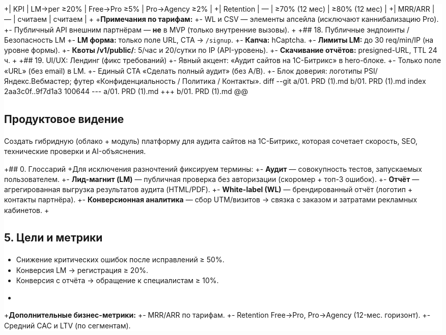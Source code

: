 +| KPI                    | LM→рег ≥20%         | Free→Pro ≥5%                     | Pro→Agency ≥2%                                |
+| Retention              | —                   | ≥70% (12 мес)                    | ≥80% (12 мес)                                 |
+| MRR/ARR                | —                   | считаем                          | считаем                                       |
+
+**Примечания по тарифам:**
+- WL и CSV — элементы апсейла (исключают каннибализацию Pro).
+- Публичный API внешним партнёрам — **не** в MVP (только внутренние вызовы).
+
+## 18. Публичные эндпоинты / Безопасность LM
+- **LM форма:** только поле URL, CTA → `/signup`.
+- **Капча:** hCaptcha.
+- **Лимиты LM:** до 30 req/min/IP (на уровне формы).
+- **Квоты /v1/public/**: 5/час и 20/сутки по IP (API-уровень).
+- **Скачивание отчётов:** presigned-URL, TTL 24 ч.
+
+## 19. UI/UX: Лендинг (фикс требований)
+- Явный акцент: «Аудит сайтов на 1С-Битрикс» в hero-блоке.
+- Только поле «URL» (без email) в LM.
+- Единый CTA «Сделать полный аудит» (без A/B).
+- Блок доверия: логотипы PSI/Яндекс.Вебмастер; футер «Конфиденциальность / Политика / Контакты».
diff --git a/01. PRD (1).md b/01. PRD (1).md
index 2aa3c0f..9f7d1a3 100644
--- a/01. PRD (1).md
+++ b/01. PRD (1).md
@@
 ## Продуктовое видение
 Создать гибридную (облако + модуль) платформу для аудита сайтов на 1С-Битрикс, которая сочетает скорость, SEO, технические проверки и AI-объяснения.
 
+## 0. Глоссарий
+Для исключения разночтений фиксируем термины:
+- **Аудит** — совокупность тестов, запускаемых пользователем.
+- **Лид-магнит (LM)** — публичная проверка без авторизации (скоромер + топ-3 ошибок).
+- **Отчёт** — агрегированная выгрузка результатов аудита (HTML/PDF).
+- **White-label (WL)** — брендированный отчёт (логотип + контакты партнёра).
+- **Конверсионная аналитика** — сбор UTM/визитов → связка с заказом и затратами рекламных кабинетов.
+
 ## 5. Цели и метрики
 - Снижение критических ошибок после исправлений ≥ 50%.
 - Конверсия LM → регистрация ≥ 20%.
 - Конверсия с отчёта → обращение к специалистам ≥ 10%.
+
+**Дополнительные бизнес-метрики:**
+- MRR/ARR по тарифам.
+- Retention Free→Pro, Pro→Agency (12-мес. горизонт).
+- Средний CAC и LTV (по сегментам).
 